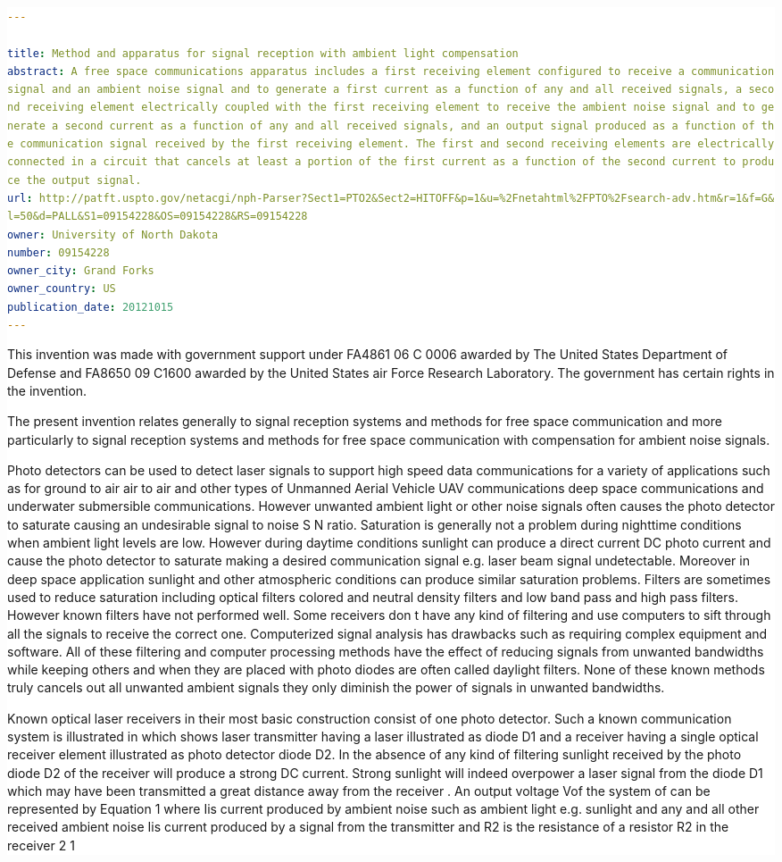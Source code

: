 ```yaml
---

title: Method and apparatus for signal reception with ambient light compensation
abstract: A free space communications apparatus includes a first receiving element configured to receive a communication signal and an ambient noise signal and to generate a first current as a function of any and all received signals, a second receiving element electrically coupled with the first receiving element to receive the ambient noise signal and to generate a second current as a function of any and all received signals, and an output signal produced as a function of the communication signal received by the first receiving element. The first and second receiving elements are electrically connected in a circuit that cancels at least a portion of the first current as a function of the second current to produce the output signal.
url: http://patft.uspto.gov/netacgi/nph-Parser?Sect1=PTO2&Sect2=HITOFF&p=1&u=%2Fnetahtml%2FPTO%2Fsearch-adv.htm&r=1&f=G&l=50&d=PALL&S1=09154228&OS=09154228&RS=09154228
owner: University of North Dakota
number: 09154228
owner_city: Grand Forks
owner_country: US
publication_date: 20121015
---
```

This invention was made with government support under FA4861 06 C 0006 awarded by The United States Department of Defense and FA8650 09 C1600 awarded by the United States air Force Research Laboratory. The government has certain rights in the invention.

The present invention relates generally to signal reception systems and methods for free space communication and more particularly to signal reception systems and methods for free space communication with compensation for ambient noise signals.

Photo detectors can be used to detect laser signals to support high speed data communications for a variety of applications such as for ground to air air to air and other types of Unmanned Aerial Vehicle UAV communications deep space communications and underwater submersible communications. However unwanted ambient light or other noise signals often causes the photo detector to saturate causing an undesirable signal to noise S N ratio. Saturation is generally not a problem during nighttime conditions when ambient light levels are low. However during daytime conditions sunlight can produce a direct current DC photo current and cause the photo detector to saturate making a desired communication signal e.g. laser beam signal undetectable. Moreover in deep space application sunlight and other atmospheric conditions can produce similar saturation problems. Filters are sometimes used to reduce saturation including optical filters colored and neutral density filters and low band pass and high pass filters. However known filters have not performed well. Some receivers don t have any kind of filtering and use computers to sift through all the signals to receive the correct one. Computerized signal analysis has drawbacks such as requiring complex equipment and software. All of these filtering and computer processing methods have the effect of reducing signals from unwanted bandwidths while keeping others and when they are placed with photo diodes are often called daylight filters. None of these known methods truly cancels out all unwanted ambient signals they only diminish the power of signals in unwanted bandwidths.

Known optical laser receivers in their most basic construction consist of one photo detector. Such a known communication system is illustrated in which shows laser transmitter having a laser illustrated as diode D1 and a receiver having a single optical receiver element illustrated as photo detector diode D2. In the absence of any kind of filtering sunlight received by the photo diode D2 of the receiver will produce a strong DC current. Strong sunlight will indeed overpower a laser signal from the diode D1 which may have been transmitted a great distance away from the receiver . An output voltage Vof the system of can be represented by Equation 1 where Iis current produced by ambient noise such as ambient light e.g. sunlight and any and all other received ambient noise Iis current produced by a signal from the transmitter and R2 is the resistance of a resistor R2 in the receiver 2 1 
